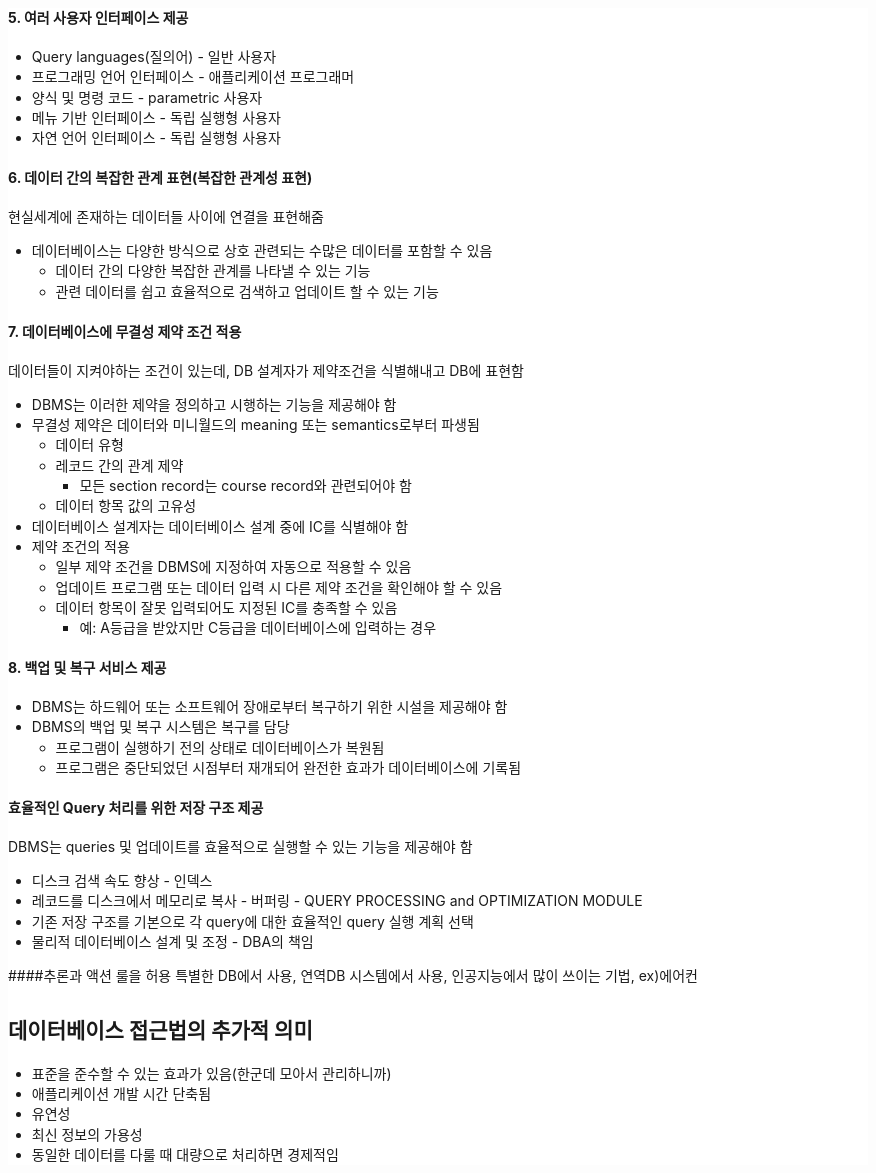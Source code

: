 #### 5. 여러 사용자 인터페이스 제공
- Query languages(질의어) - 일반 사용자
- 프로그래밍 언어 인터페이스 - 애플리케이션 프로그래머
- 양식 및 명령 코드 - parametric 사용자
- 메뉴 기반 인터페이스 - 독립 실행형 사용자
- 자연 언어 인터페이스 - 독립 실행형 사용자

#### 6. 데이터 간의 복잡한 관계 표현(복잡한 관계성 표현)
현실세계에 존재하는 데이터들 사이에 연결을 표현해줌  
- 데이터베이스는 다양한 방식으로 상호 관련되는 수많은 데이터를 포함할 수 있음
  - 데이터 간의 다양한 복잡한 관계를 나타낼 수 있는 기능
  - 관련 데이터를 쉽고 효율적으로 검색하고 업데이트 할 수 있는 기능

#### 7. 데이터베이스에 무결성 제약 조건 적용
데이터들이 지켜야하는 조건이 있는데, DB 설계자가 제약조건을 식별해내고 DB에 표현함
- DBMS는 이러한 제약을 정의하고 시행하는 기능을 제공해야 함
- 무결성 제약은 데이터와 미니월드의 meaning 또는 semantics로부터 파생됨
  - 데이터 유형
  - 레코드 간의 관계 제약
    - 모든 section record는 course record와 관련되어야 함
  - 데이터 항목 값의 고유성
- 데이터베이스 설계자는 데이터베이스 설계 중에 IC를 식별해야 함
- 제약 조건의 적용
  - 일부 제약 조건을 DBMS에 지정하여 자동으로 적용할 수 있음
  - 업데이트 프로그램 또는 데이터 입력 시 다른 제약 조건을 확인해야 할 수 있음
  - 데이터 항목이 잘못 입력되어도 지정된 IC를 충족할 수 있음
    - 예: A등급을 받았지만 C등급을 데이터베이스에 입력하는 경우

#### 8. 백업 및 복구 서비스 제공
- DBMS는 하드웨어 또는 소프트웨어 장애로부터 복구하기 위한 시설을 제공해야 함
- DBMS의 백업 및 복구 시스템은 복구를 담당
  - 프로그램이 실행하기 전의 상태로 데이터베이스가 복원됨
  - 프로그램은 중단되었던 시점부터 재개되어 완전한 효과가 데이터베이스에 기록됨

#### 효율적인 Query 처리를 위한 저장 구조 제공 
DBMS는 queries 및 업데이트를 효율적으로 실행할 수 있는 기능을 제공해야 함
  - 디스크 검색 속도 향상 - 인덱스
  - 레코드를 디스크에서 메모리로 복사 - 버퍼링 - QUERY PROCESSING and OPTIMIZATION MODULE
  - 기존 저장 구조를 기본으로 각 query에 대한 효율적인 query 실행 계획 선택
  - 물리적 데이터베이스 설계 및 조정 - DBA의 책임

####추론과 액션 룰을 허용
특별한 DB에서 사용, 연역DB 시스템에서 사용, 인공지능에서 많이 쓰이는 기법, ex)에어컨

## 데이터베이스 접근법의 추가적 의미
- 표준을 준수할 수 있는 효과가 있음(한군데 모아서 관리하니까)
- 애플리케이션 개발 시간 단축됨
- 유연성
- 최신 정보의 가용성
- 동일한 데이터를 다룰 때 대량으로 처리하면 경제적임
